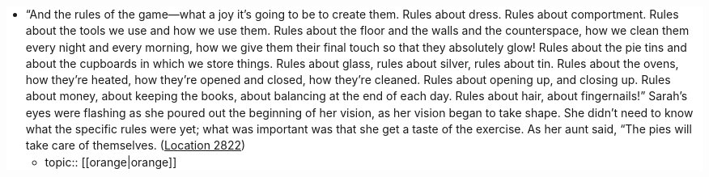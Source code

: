 - “And the rules of the game—what a joy it’s going to be to create them. Rules about dress. Rules about comportment. Rules about the tools we use and how we use them. Rules about the floor and the walls and the counterspace, how we clean them every night and every morning, how we give them their final touch so that they absolutely glow! Rules about the pie tins and about the cupboards in which we store things. Rules about glass, rules about silver, rules about tin. Rules about the ovens, how they’re heated, how they’re opened and closed, how they’re cleaned. Rules about opening up, and closing up. Rules about money, about keeping the books, about balancing at the end of each day. Rules about hair, about fingernails!” Sarah’s eyes were flashing as she poured out the beginning of her vision, as her vision began to take shape. She didn’t need to know what the specific rules were yet; what was important was that she get a taste of the exercise. As her aunt said, “The pies will take care of themselves. ([Location 2822](https://readwise.io/to_kindle?action=open&asin=B000RO9VJK&location=2822))
    - topic:: [[orange\|orange]] 
